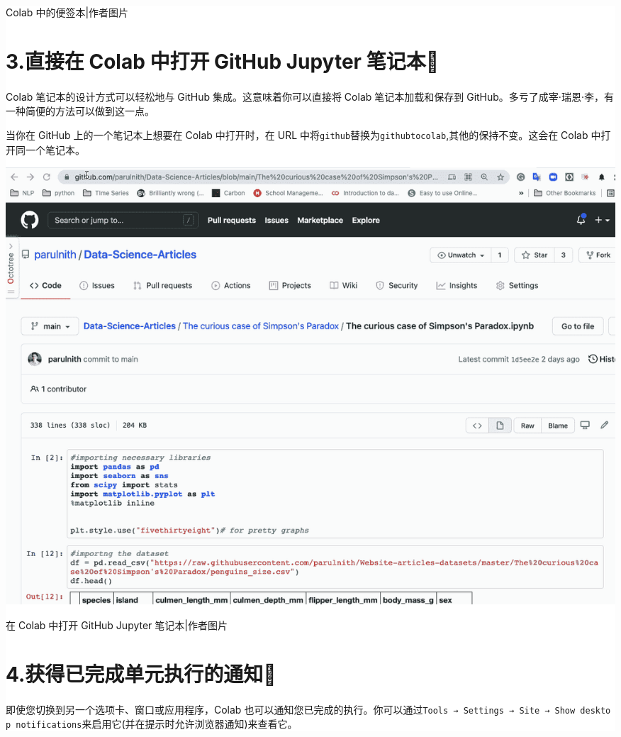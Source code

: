 Colab 中的便签本|作者图片

# 3.直接在 Colab 中打开 GitHub Jupyter 笔记本📖

Colab 笔记本的设计方式可以轻松地与 GitHub 集成。这意味着你可以直接将 Colab 笔记本加载和保存到 GitHub。多亏了成宰·瑞恩·李，有一种简便的方法可以做到这一点。

当你在 GitHub 上的一个笔记本上想要在 Colab 中打开时，在 URL 中将`github`替换为`githubtocolab`,其他的保持不变。这会在 Colab 中打开同一个笔记本。

![](img/4a4fe928032fad943a60818d51bd257d.png)

在 Colab 中打开 GitHub Jupyter 笔记本|作者图片

# 4.获得已完成单元执行的通知🔔

即使您切换到另一个选项卡、窗口或应用程序，Colab 也可以通知您已完成的执行。你可以通过`Tools → Settings → Site → Show desktop notifications`来启用它(并在提示时允许浏览器通知)来查看它。
